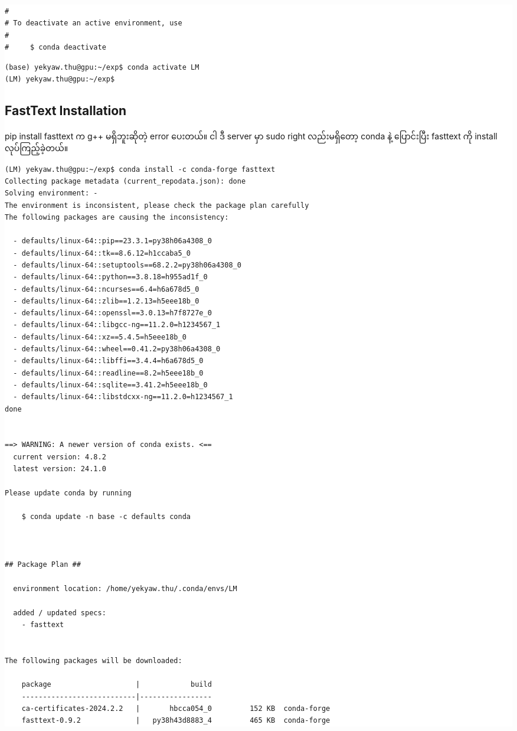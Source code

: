 ```
#
# To deactivate an active environment, use
#
#     $ conda deactivate
```

```
(base) yekyaw.thu@gpu:~/exp$ conda activate LM
(LM) yekyaw.thu@gpu:~/exp$
```

## FastText Installation

pip install fasttext က g++ မရှိဘူးဆိုတဲ့ error ပေးတယ်။ ငါ ဒီ server မှာ sudo right လည်းမရှိတော့ conda နဲ့ ပြောင်းပြီး fasttext ကို install လုပ်ကြည့်ခဲ့တယ်။   

```
(LM) yekyaw.thu@gpu:~/exp$ conda install -c conda-forge fasttext
Collecting package metadata (current_repodata.json): done
Solving environment: -
The environment is inconsistent, please check the package plan carefully
The following packages are causing the inconsistency:

  - defaults/linux-64::pip==23.3.1=py38h06a4308_0
  - defaults/linux-64::tk==8.6.12=h1ccaba5_0
  - defaults/linux-64::setuptools==68.2.2=py38h06a4308_0
  - defaults/linux-64::python==3.8.18=h955ad1f_0
  - defaults/linux-64::ncurses==6.4=h6a678d5_0
  - defaults/linux-64::zlib==1.2.13=h5eee18b_0
  - defaults/linux-64::openssl==3.0.13=h7f8727e_0
  - defaults/linux-64::libgcc-ng==11.2.0=h1234567_1
  - defaults/linux-64::xz==5.4.5=h5eee18b_0
  - defaults/linux-64::wheel==0.41.2=py38h06a4308_0
  - defaults/linux-64::libffi==3.4.4=h6a678d5_0
  - defaults/linux-64::readline==8.2=h5eee18b_0
  - defaults/linux-64::sqlite==3.41.2=h5eee18b_0
  - defaults/linux-64::libstdcxx-ng==11.2.0=h1234567_1
done


==> WARNING: A newer version of conda exists. <==
  current version: 4.8.2
  latest version: 24.1.0

Please update conda by running

    $ conda update -n base -c defaults conda



## Package Plan ##

  environment location: /home/yekyaw.thu/.conda/envs/LM

  added / updated specs:
    - fasttext


The following packages will be downloaded:

    package                    |            build
    ---------------------------|-----------------
    ca-certificates-2024.2.2   |       hbcca054_0         152 KB  conda-forge
    fasttext-0.9.2             |   py38h43d8883_4         465 KB  conda-forge
```